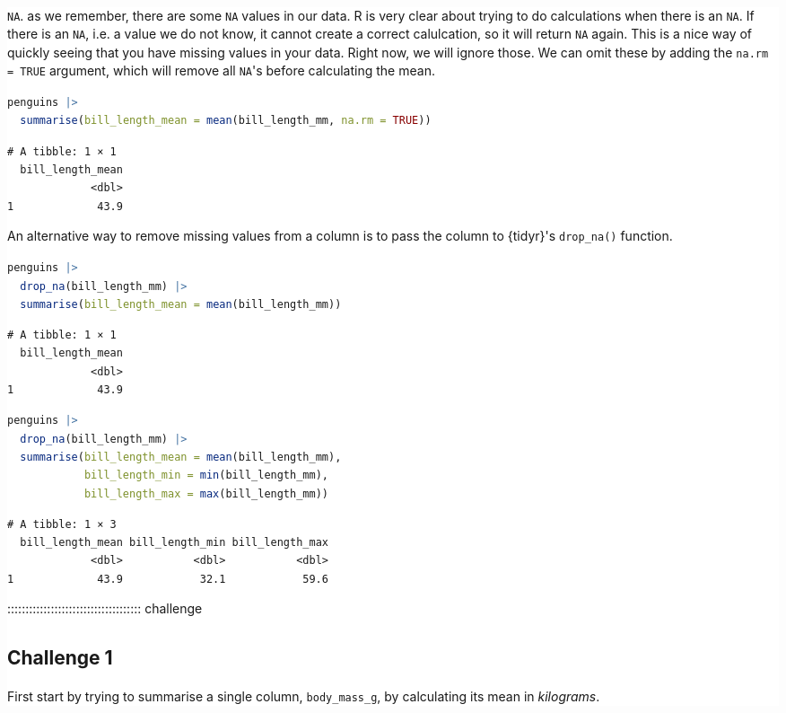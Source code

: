 `NA`. as we remember, there are some `NA` values in our data. 
R is very clear about trying to do calculations when there is an `NA`. 
If there is an `NA`, i.e. a value we do not know, it cannot create a correct calulcation, so it will return `NA` again.
This is a nice way of quickly seeing that you have missing values in your data.
Right now, we will ignore those.
We can omit these by adding the `na.rm = TRUE` argument, which will remove all `NA`'s before calculating the mean.


```r
penguins |> 
  summarise(bill_length_mean = mean(bill_length_mm, na.rm = TRUE))
```

```{.output}
# A tibble: 1 × 1
  bill_length_mean
             <dbl>
1             43.9
```

An alternative way to remove missing values from a column is to pass the column to {tidyr}'s `drop_na()` function. 


```r
penguins |> 
  drop_na(bill_length_mm) |> 
  summarise(bill_length_mean = mean(bill_length_mm))
```

```{.output}
# A tibble: 1 × 1
  bill_length_mean
             <dbl>
1             43.9
```



```r
penguins |> 
  drop_na(bill_length_mm) |> 
  summarise(bill_length_mean = mean(bill_length_mm),
            bill_length_min = min(bill_length_mm),
            bill_length_max = max(bill_length_mm))
```

```{.output}
# A tibble: 1 × 3
  bill_length_mean bill_length_min bill_length_max
             <dbl>           <dbl>           <dbl>
1             43.9            32.1            59.6
```

::::::::::::::::::::::::::::::::::::: challenge 
## Challenge 1
 First start by trying to summarise a single column, `body_mass_g`, by calculating its mean in *kilograms*.
 